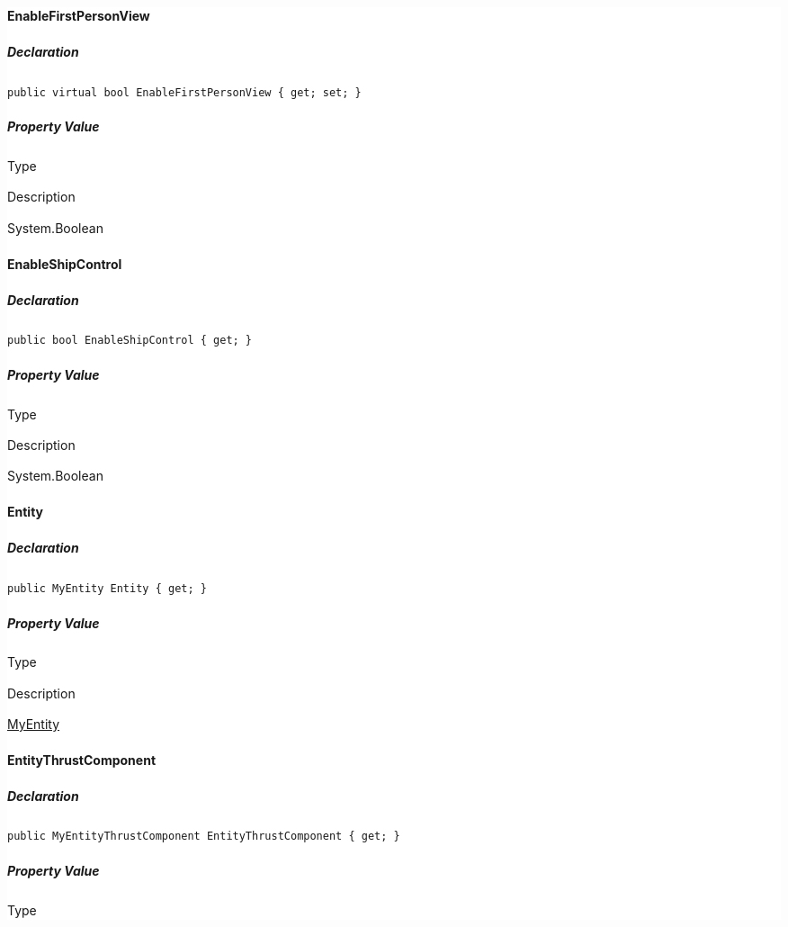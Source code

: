 #### EnableFirstPersonView

##### Declaration

```
public virtual bool EnableFirstPersonView { get; set; }
```

##### Property Value

Type

Description

System.Boolean

#### EnableShipControl

##### Declaration

```
public bool EnableShipControl { get; }
```

##### Property Value

Type

Description

System.Boolean

#### Entity

##### Declaration

```
public MyEntity Entity { get; }
```

##### Property Value

Type

Description

[MyEntity](https://keensoftwarehouse.github.io/SpaceEngineersModAPI/api/VRage.Game.Entity.MyEntity.html)

#### EntityThrustComponent

##### Declaration

```
public MyEntityThrustComponent EntityThrustComponent { get; }
```

##### Property Value

Type
